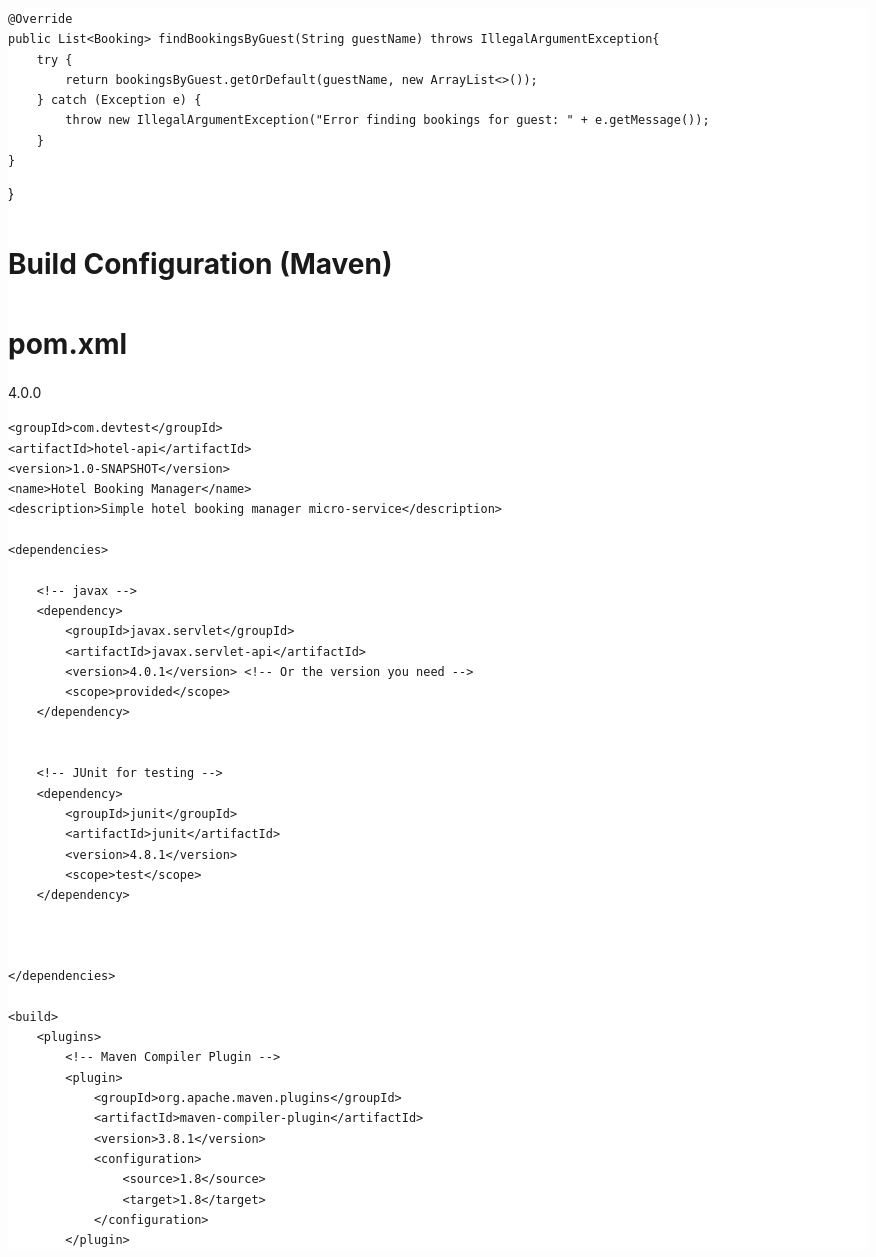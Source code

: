    @Override
    public List<Booking> findBookingsByGuest(String guestName) throws IllegalArgumentException{
        try {
            return bookingsByGuest.getOrDefault(guestName, new ArrayList<>());
        } catch (Exception e) {
            throw new IllegalArgumentException("Error finding bookings for guest: " + e.getMessage());
        }
    }
}

# Build Configuration (Maven)

# pom.xml
<?xml version="1.0" encoding="UTF-8"?>
<project xmlns="http://maven.apache.org/POM/4.0.0"
         xmlns:xsi="http://www.w3.org/2001/XMLSchema-instance"
         xsi:schemaLocation="http://maven.apache.org/POM/4.0.0 http://maven.apache.org/xsd/maven-4.0.0.xsd">
    <modelVersion>4.0.0</modelVersion>

    <groupId>com.devtest</groupId>
    <artifactId>hotel-api</artifactId>
    <version>1.0-SNAPSHOT</version>
    <name>Hotel Booking Manager</name>
    <description>Simple hotel booking manager micro-service</description>

    <dependencies>

        <!-- javax -->
        <dependency>
            <groupId>javax.servlet</groupId>
            <artifactId>javax.servlet-api</artifactId>
            <version>4.0.1</version> <!-- Or the version you need -->
            <scope>provided</scope>
        </dependency>


        <!-- JUnit for testing -->
        <dependency>
            <groupId>junit</groupId>
            <artifactId>junit</artifactId>
            <version>4.8.1</version>
            <scope>test</scope>
        </dependency>



    </dependencies>

    <build>
        <plugins>
            <!-- Maven Compiler Plugin -->
            <plugin>
                <groupId>org.apache.maven.plugins</groupId>
                <artifactId>maven-compiler-plugin</artifactId>
                <version>3.8.1</version>
                <configuration>
                    <source>1.8</source>
                    <target>1.8</target>
                </configuration>
            </plugin>
